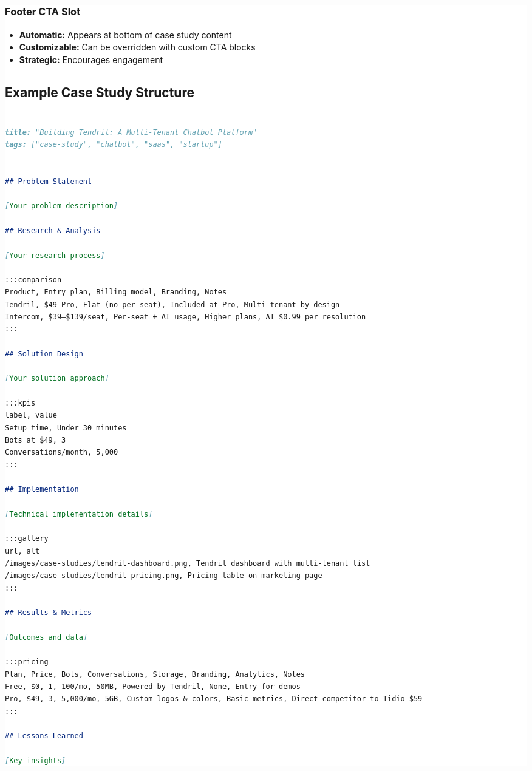 ### Footer CTA Slot

- **Automatic:** Appears at bottom of case study content
- **Customizable:** Can be overridden with custom CTA blocks
- **Strategic:** Encourages engagement

## Example Case Study Structure

```markdown
---
title: "Building Tendril: A Multi-Tenant Chatbot Platform"
tags: ["case-study", "chatbot", "saas", "startup"]
---

## Problem Statement

[Your problem description]

## Research & Analysis

[Your research process]

:::comparison
Product, Entry plan, Billing model, Branding, Notes
Tendril, $49 Pro, Flat (no per-seat), Included at Pro, Multi-tenant by design
Intercom, $39–$139/seat, Per-seat + AI usage, Higher plans, AI $0.99 per resolution
:::

## Solution Design

[Your solution approach]

:::kpis
label, value
Setup time, Under 30 minutes
Bots at $49, 3
Conversations/month, 5,000
:::

## Implementation

[Technical implementation details]

:::gallery
url, alt
/images/case-studies/tendril-dashboard.png, Tendril dashboard with multi-tenant list
/images/case-studies/tendril-pricing.png, Pricing table on marketing page
:::

## Results & Metrics

[Outcomes and data]

:::pricing
Plan, Price, Bots, Conversations, Storage, Branding, Analytics, Notes
Free, $0, 1, 100/mo, 50MB, Powered by Tendril, None, Entry for demos
Pro, $49, 3, 5,000/mo, 5GB, Custom logos & colors, Basic metrics, Direct competitor to Tidio $59
:::

## Lessons Learned

[Key insights]

```
